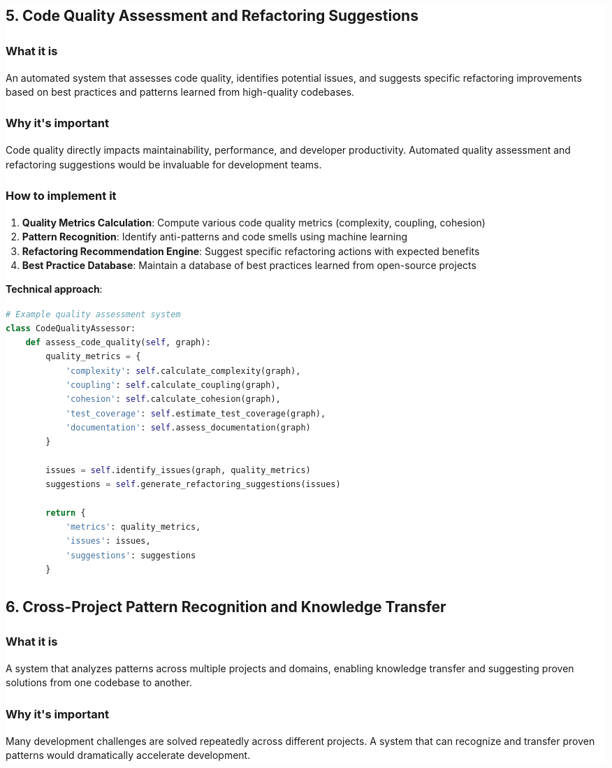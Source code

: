## 5. Code Quality Assessment and Refactoring Suggestions

### What it is
An automated system that assesses code quality, identifies potential issues, and suggests specific refactoring improvements based on best practices and patterns learned from high-quality codebases.

### Why it's important
Code quality directly impacts maintainability, performance, and developer productivity. Automated quality assessment and refactoring suggestions would be invaluable for development teams.

### How to implement it
1. **Quality Metrics Calculation**: Compute various code quality metrics (complexity, coupling, cohesion)
2. **Pattern Recognition**: Identify anti-patterns and code smells using machine learning
3. **Refactoring Recommendation Engine**: Suggest specific refactoring actions with expected benefits
4. **Best Practice Database**: Maintain a database of best practices learned from open-source projects

**Technical approach**:
```python
# Example quality assessment system
class CodeQualityAssessor:
    def assess_code_quality(self, graph):
        quality_metrics = {
            'complexity': self.calculate_complexity(graph),
            'coupling': self.calculate_coupling(graph),
            'cohesion': self.calculate_cohesion(graph),
            'test_coverage': self.estimate_test_coverage(graph),
            'documentation': self.assess_documentation(graph)
        }
        
        issues = self.identify_issues(graph, quality_metrics)
        suggestions = self.generate_refactoring_suggestions(issues)
        
        return {
            'metrics': quality_metrics,
            'issues': issues,
            'suggestions': suggestions
        }
```

## 6. Cross-Project Pattern Recognition and Knowledge Transfer

### What it is
A system that analyzes patterns across multiple projects and domains, enabling knowledge transfer and suggesting proven solutions from one codebase to another.

### Why it's important
Many development challenges are solved repeatedly across different projects. A system that can recognize and transfer proven patterns would dramatically accelerate development.
